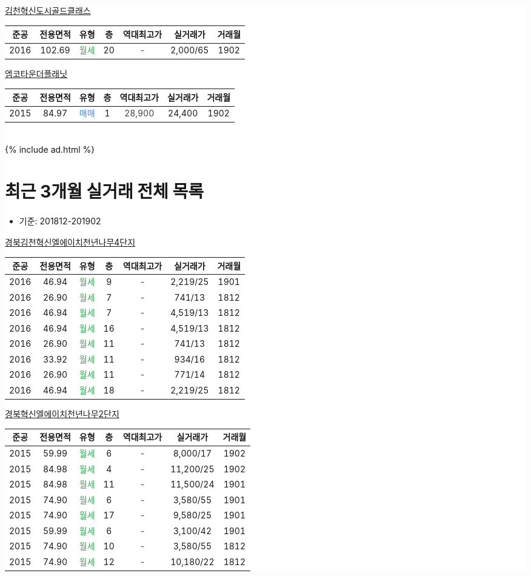 [김천혁신도시골드클래스](https://search.naver.com/search.naver?query=%EA%B2%BD%EC%83%81%EB%B6%81%EB%8F%84+%EA%B9%80%EC%B2%9C%EC%8B%9C+%EC%9C%A8%EA%B3%A1%EB%8F%99+%EA%B9%80%EC%B2%9C%ED%98%81%EC%8B%A0%EB%8F%84%EC%8B%9C%EA%B3%A8%EB%93%9C%ED%81%B4%EB%9E%98%EC%8A%A4)

|준공|전용면적|유형|층|역대최고가|실거래가|거래월|
|:---:|:---:|:---:|:---:|:---:|:---:|:---:|
|2016|102.69|<span style="color:#34a853">월세</span>|20|<span style="color:#444444">-</span>|2,000/65|1902|

[엠코타운더플래닛](https://search.naver.com/search.naver?query=%EA%B2%BD%EC%83%81%EB%B6%81%EB%8F%84+%EA%B9%80%EC%B2%9C%EC%8B%9C+%EC%9C%A8%EA%B3%A1%EB%8F%99+%EC%97%A0%EC%BD%94%ED%83%80%EC%9A%B4%EB%8D%94%ED%94%8C%EB%9E%98%EB%8B%9B)

|준공|전용면적|유형|층|역대최고가|실거래가|거래월|
|:---:|:---:|:---:|:---:|:---:|:---:|:---:|
|2015|84.97|<span style="color:#4285f3">매매</span>|1|<span style="color:#444444">28,900</span>|24,400|1902|


<br>
{% include ad.html %}
<br>

# 최근 3개월 실거래 전체 목록
* 기준: 201812-201902


[경북김천혁신엘에이치천년나무4단지](https://search.naver.com/search.naver?query=%EA%B2%BD%EC%83%81%EB%B6%81%EB%8F%84+%EA%B9%80%EC%B2%9C%EC%8B%9C+%EC%9C%A8%EA%B3%A1%EB%8F%99+%EA%B2%BD%EB%B6%81%EA%B9%80%EC%B2%9C%ED%98%81%EC%8B%A0%EC%97%98%EC%97%90%EC%9D%B4%EC%B9%98%EC%B2%9C%EB%85%84%EB%82%98%EB%AC%B44%EB%8B%A8%EC%A7%80)

|준공|전용면적|유형|층|역대최고가|실거래가|거래월|
|:---:|:---:|:---:|:---:|:---:|:---:|:---:|
|2016|46.94|<span style="color:#34a853">월세</span>|9|<span style="color:#444444">-</span>|2,219/25|1901|
|2016|26.90|<span style="color:#34a853">월세</span>|7|<span style="color:#444444">-</span>|741/13|1812|
|2016|46.94|<span style="color:#34a853">월세</span>|7|<span style="color:#444444">-</span>|4,519/13|1812|
|2016|46.94|<span style="color:#34a853">월세</span>|16|<span style="color:#444444">-</span>|4,519/13|1812|
|2016|26.90|<span style="color:#34a853">월세</span>|11|<span style="color:#444444">-</span>|741/13|1812|
|2016|33.92|<span style="color:#34a853">월세</span>|11|<span style="color:#444444">-</span>|934/16|1812|
|2016|26.90|<span style="color:#34a853">월세</span>|11|<span style="color:#444444">-</span>|771/14|1812|
|2016|46.94|<span style="color:#34a853">월세</span>|18|<span style="color:#444444">-</span>|2,219/25|1812|

[경북혁신엘에이치천년나무2단지](https://search.naver.com/search.naver?query=%EA%B2%BD%EC%83%81%EB%B6%81%EB%8F%84+%EA%B9%80%EC%B2%9C%EC%8B%9C+%EC%9C%A8%EA%B3%A1%EB%8F%99+%EA%B2%BD%EB%B6%81%ED%98%81%EC%8B%A0%EC%97%98%EC%97%90%EC%9D%B4%EC%B9%98%EC%B2%9C%EB%85%84%EB%82%98%EB%AC%B42%EB%8B%A8%EC%A7%80)

|준공|전용면적|유형|층|역대최고가|실거래가|거래월|
|:---:|:---:|:---:|:---:|:---:|:---:|:---:|
|2015|59.99|<span style="color:#34a853">월세</span>|6|<span style="color:#444444">-</span>|8,000/17|1902|
|2015|84.98|<span style="color:#34a853">월세</span>|4|<span style="color:#444444">-</span>|11,200/25|1902|
|2015|84.98|<span style="color:#34a853">월세</span>|11|<span style="color:#444444">-</span>|11,500/24|1901|
|2015|74.90|<span style="color:#34a853">월세</span>|6|<span style="color:#444444">-</span>|3,580/55|1901|
|2015|74.90|<span style="color:#34a853">월세</span>|17|<span style="color:#444444">-</span>|9,580/25|1901|
|2015|59.99|<span style="color:#34a853">월세</span>|6|<span style="color:#444444">-</span>|3,100/42|1901|
|2015|74.90|<span style="color:#34a853">월세</span>|10|<span style="color:#444444">-</span>|3,580/55|1812|
|2015|74.90|<span style="color:#34a853">월세</span>|12|<span style="color:#444444">-</span>|10,180/22|1812|